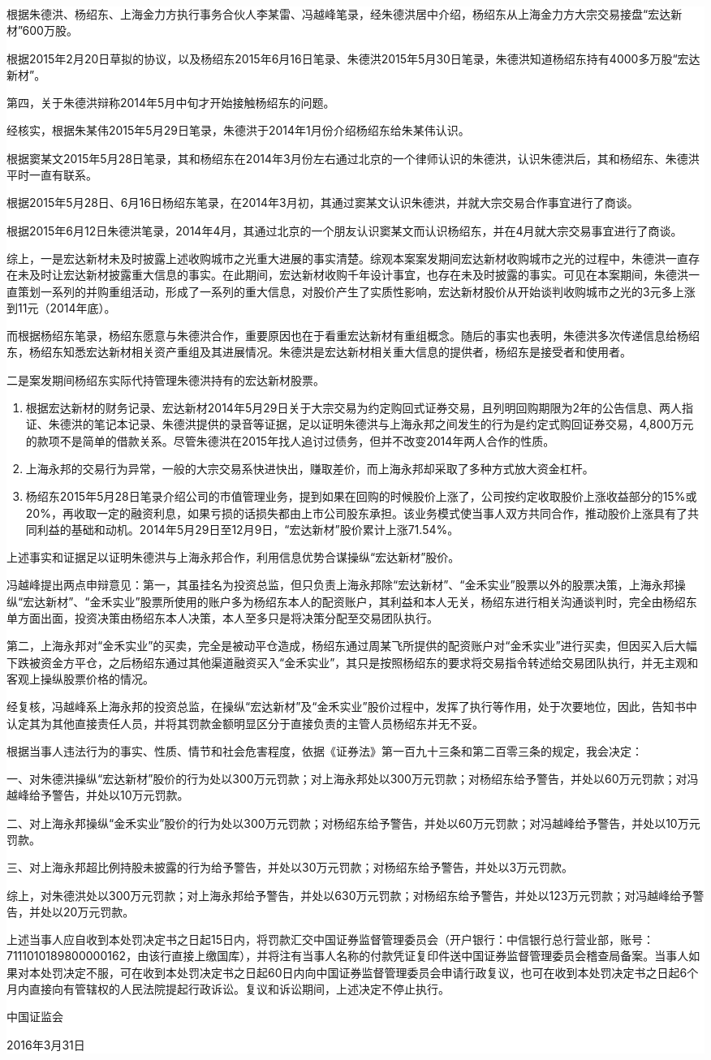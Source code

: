 根据朱德洪、杨绍东、上海金力方执行事务合伙人李某雷、冯越峰笔录，经朱德洪居中介绍，杨绍东从上海金力方大宗交易接盘“宏达新材”600万股。

根据2015年2月20日草拟的协议，以及杨绍东2015年6月16日笔录、朱德洪2015年5月30日笔录，朱德洪知道杨绍东持有4000多万股“宏达新材”。

第四，关于朱德洪辩称2014年5月中旬才开始接触杨绍东的问题。

经核实，根据朱某伟2015年5月29日笔录，朱德洪于2014年1月份介绍杨绍东给朱某伟认识。

根据窦某文2015年5月28日笔录，其和杨绍东在2014年3月份左右通过北京的一个律师认识的朱德洪，认识朱德洪后，其和杨绍东、朱德洪平时一直有联系。

根据2015年5月28日、6月16日杨绍东笔录，在2014年3月初，其通过窦某文认识朱德洪，并就大宗交易合作事宜进行了商谈。

根据2015年6月12日朱德洪笔录，2014年4月，其通过北京的一个朋友认识窦某文而认识杨绍东，并在4月就大宗交易事宜进行了商谈。

综上，一是宏达新材未及时披露上述收购城市之光重大进展的事实清楚。综观本案案发期间宏达新材收购城市之光的过程中，朱德洪一直存在未及时让宏达新材披露重大信息的事实。在此期间，宏达新材收购千年设计事宜，也存在未及时披露的事实。可见在本案期间，朱德洪一直策划一系列的并购重组活动，形成了一系列的重大信息，对股价产生了实质性影响，宏达新材股价从开始谈判收购城市之光的3元多上涨到11元（2014年底）。

而根据杨绍东笔录，杨绍东愿意与朱德洪合作，重要原因也在于看重宏达新材有重组概念。随后的事实也表明，朱德洪多次传递信息给杨绍东，杨绍东知悉宏达新材相关资产重组及其进展情况。朱德洪是宏达新材相关重大信息的提供者，杨绍东是接受者和使用者。

二是案发期间杨绍东实际代持管理朱德洪持有的宏达新材股票。

1. 根据宏达新材的财务记录、宏达新材2014年5月29日关于大宗交易为约定购回式证券交易，且列明回购期限为2年的公告信息、两人指证、朱德洪的笔记本记录、朱德洪提供的录音等证据，足以证明朱德洪与上海永邦之间发生的行为是约定式购回证券交易，4,800万元的款项不是简单的借款关系。尽管朱德洪在2015年找人追讨过债务，但并不改变2014年两人合作的性质。

2. 上海永邦的交易行为异常，一般的大宗交易系快进快出，赚取差价，而上海永邦却采取了多种方式放大资金杠杆。

3. 杨绍东2015年5月28日笔录介绍公司的市值管理业务，提到如果在回购的时候股价上涨了，公司按约定收取股价上涨收益部分的15%或20%，再收取一定的融资利息，如果亏损的话损失都由上市公司股东承担。该业务模式使当事人双方共同合作，推动股价上涨具有了共同利益的基础和动机。2014年5月29日至12月9日，“宏达新材”股价累计上涨71.54%。

上述事实和证据足以证明朱德洪与上海永邦合作，利用信息优势合谋操纵“宏达新材”股价。

冯越峰提出两点申辩意见：第一，其虽挂名为投资总监，但只负责上海永邦除“宏达新材”、“金禾实业”股票以外的股票决策，上海永邦操纵“宏达新材”、“金禾实业”股票所使用的账户多为杨绍东本人的配资账户，其利益和本人无关，杨绍东进行相关沟通谈判时，完全由杨绍东单方面出面，投资决策由杨绍东本人决策，本人至多只是将决策分配至交易团队执行。

第二，上海永邦对“金禾实业”的买卖，完全是被动平仓造成，杨绍东通过周某飞所提供的配资账户对“金禾实业”进行买卖，但因买入后大幅下跌被资金方平仓，之后杨绍东通过其他渠道融资买入“金禾实业”，其只是按照杨绍东的要求将交易指令转述给交易团队执行，并无主观和客观上操纵股票价格的情况。

经复核，冯越峰系上海永邦的投资总监，在操纵“宏达新材”及“金禾实业”股价过程中，发挥了执行等作用，处于次要地位，因此，告知书中认定其为其他直接责任人员，并将其罚款金额明显区分于直接负责的主管人员杨绍东并无不妥。

根据当事人违法行为的事实、性质、情节和社会危害程度，依据《证券法》第一百九十三条和第二百零三条的规定，我会决定：

一、对朱德洪操纵“宏达新材”股价的行为处以300万元罚款；对上海永邦处以300万元罚款；对杨绍东给予警告，并处以60万元罚款；对冯越峰给予警告，并处以10万元罚款。

二、对上海永邦操纵“金禾实业”股价的行为处以300万元罚款；对杨绍东给予警告，并处以60万元罚款；对冯越峰给予警告，并处以10万元罚款。

三、对上海永邦超比例持股未披露的行为给予警告，并处以30万元罚款；对杨绍东给予警告，并处以3万元罚款。

综上，对朱德洪处以300万元罚款；对上海永邦给予警告，并处以630万元罚款；对杨绍东给予警告，并处以123万元罚款；对冯越峰给予警告，并处以20万元罚款。

上述当事人应自收到本处罚决定书之日起15日内，将罚款汇交中国证券监督管理委员会（开户银行：中信银行总行营业部，账号：7111010189800000162，由该行直接上缴国库），并将注有当事人名称的付款凭证复印件送中国证券监督管理委员会稽查局备案。当事人如果对本处罚决定不服，可在收到本处罚决定书之日起60日内向中国证券监督管理委员会申请行政复议，也可在收到本处罚决定书之日起6个月内直接向有管辖权的人民法院提起行政诉讼。复议和诉讼期间，上述决定不停止执行。

 

 

 

 

中国证监会      

2016年3月31日    